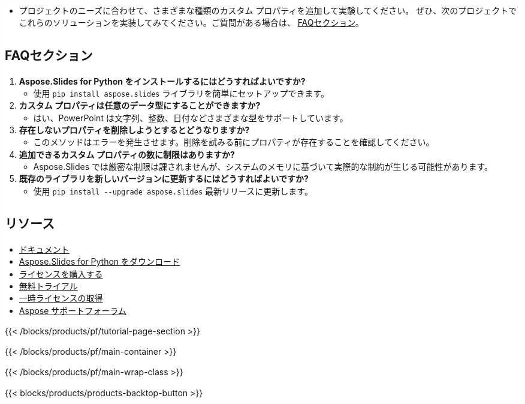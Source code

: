 - プロジェクトのニーズに合わせて、さまざまな種類のカスタム プロパティを追加して実験してください。
ぜひ、次のプロジェクトでこれらのソリューションを実装してみてください。ご質問がある場合は、 [FAQセクション](#faq-section)。
## FAQセクション
1. **Aspose.Slides for Python をインストールするにはどうすればよいですか?**
   - 使用 `pip install aspose.slides` ライブラリを簡単にセットアップできます。
2. **カスタム プロパティは任意のデータ型にすることができますか?**
   - はい、PowerPoint は文字列、整数、日付などさまざまな型をサポートしています。
3. **存在しないプロパティを削除しようとするとどうなりますか?**
   - このメソッドはエラーを発生させます。削除を試みる前にプロパティが存在することを確認してください。
4. **追加できるカスタム プロパティの数に制限はありますか?**
   - Aspose.Slides では厳密な制限は課されませんが、システムのメモリに基づいて実際的な制約が生じる可能性があります。
5. **既存のライブラリを新しいバージョンに更新するにはどうすればよいですか?**
   - 使用 `pip install --upgrade aspose.slides` 最新リリースに更新します。
## リソース
- [ドキュメント](https://reference.aspose.com/slides/python-net/)
- [Aspose.Slides for Python をダウンロード](https://releases.aspose.com/slides/python-net/)
- [ライセンスを購入する](https://purchase.aspose.com/buy)
- [無料トライアル](https://releases.aspose.com/slides/python-net/)
- [一時ライセンスの取得](https://purchase.aspose.com/temporary-license/)
- [Aspose サポートフォーラム](https://forum.aspose.com/c/slides/11)

{{< /blocks/products/pf/tutorial-page-section >}}

{{< /blocks/products/pf/main-container >}}

{{< /blocks/products/pf/main-wrap-class >}}

{{< blocks/products/products-backtop-button >}}